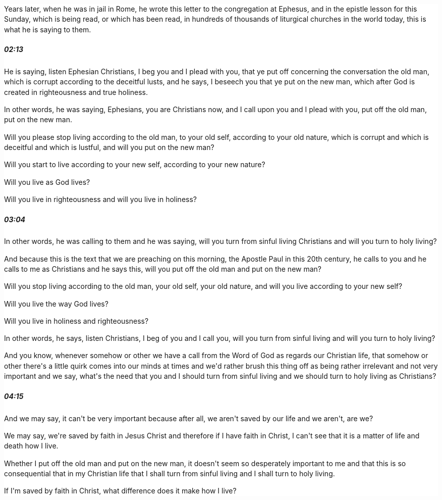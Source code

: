 Years later, when he was in jail in Rome, he wrote this letter to the congregation at Ephesus, and in the epistle lesson for this Sunday, which is being read, or which has been read, in hundreds of thousands of liturgical churches in the world today, this is what he is saying to them.

##### 02:13

He is saying, listen Ephesian Christians, I beg you and I plead with you, that ye put off concerning the conversation the old man, which is corrupt according to the deceitful lusts, and he says, I beseech you that ye put on the new man, which after God is created in righteousness and true holiness.

In other words, he was saying, Ephesians, you are Christians now, and I call upon you and I plead with you, put off the old man, put on the new man.

Will you please stop living according to the old man, to your old self, according to your old nature, which is corrupt and which is deceitful and which is lustful, and will you put on the new man?

Will you start to live according to your new self, according to your new nature?

Will you live as God lives?

Will you live in righteousness and will you live in holiness?

##### 03:04

In other words, he was calling to them and he was saying, will you turn from sinful living Christians and will you turn to holy living?

And because this is the text that we are preaching on this morning, the Apostle Paul in this 20th century, he calls to you and he calls to me as Christians and he says this, will you put off the old man and put on the new man?

Will you stop living according to the old man, your old self, your old nature, and will you live according to your new self?

Will you live the way God lives?

Will you live in holiness and righteousness?

In other words, he says, listen Christians, I beg of you and I call you, will you turn from sinful living and will you turn to holy living?

And you know, whenever somehow or other we have a call from the Word of God as regards our Christian life, that somehow or other there's a little quirk comes into our minds at times and we'd rather brush this thing off as being rather irrelevant and not very important and we say, what's the need that you and I should turn from sinful living and we should turn to holy living as Christians?

##### 04:15

And we may say, it can't be very important because after all, we aren't saved by our life and we aren't, are we?

We may say, we're saved by faith in Jesus Christ and therefore if I have faith in Christ, I can't see that it is a matter of life and death how I live.

Whether I put off the old man and put on the new man, it doesn't seem so desperately important to me and that this is so consequential that in my Christian life that I shall turn from sinful living and I shall turn to holy living.

If I'm saved by faith in Christ, what difference does it make how I live?
